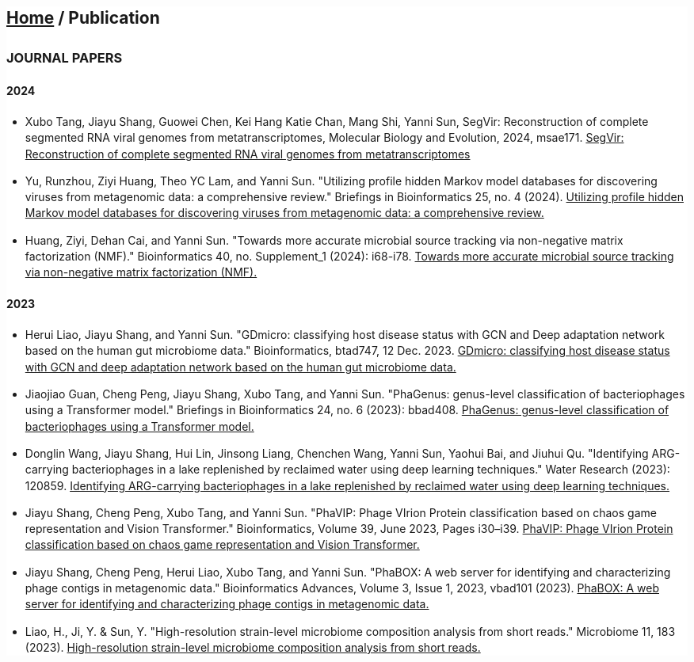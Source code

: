 ## <a href="https://yannisun.github.io/">Home</a>  / Publication  
### JOURNAL PAPERS
#### 2024
- Xubo Tang, Jiayu Shang, Guowei Chen, Kei Hang Katie Chan, Mang Shi, Yanni Sun, SegVir: Reconstruction of complete segmented RNA viral genomes from metatranscriptomes, Molecular Biology and Evolution, 2024, msae171. <a href="https://doi.org/10.1093/molbev/msae171">SegVir: Reconstruction of complete segmented RNA viral genomes from metatranscriptomes</a>
  
- Yu, Runzhou, Ziyi Huang, Theo YC Lam, and Yanni Sun. "Utilizing profile hidden Markov model databases for discovering viruses from metagenomic data: a comprehensive review." Briefings in Bioinformatics 25, no. 4 (2024). <a href="https://academic.oup.com/bib/article/25/4/bbae292/7696516?login=true">Utilizing profile hidden Markov model databases for discovering viruses from metagenomic data: a comprehensive review.</a>

- Huang, Ziyi, Dehan Cai, and Yanni Sun. "Towards more accurate microbial source tracking via non-negative matrix factorization (NMF)." Bioinformatics 40, no. Supplement_1 (2024): i68-i78.
<a href="https://academic.oup.com/bioinformatics/article/40/Supplement_1/i68/7700851">Towards more accurate microbial source tracking via non-negative matrix factorization (NMF).</a>

#### 2023

- Herui Liao, Jiayu Shang, and Yanni Sun. "GDmicro: classifying host disease status with GCN and Deep adaptation network based on the human gut microbiome data." Bioinformatics, btad747, 12 Dec. 2023. <a href="https://academic.oup.com/bioinformatics/article/39/12/btad747/7470738?login=true">GDmicro: classifying host disease status with GCN and deep adaptation network based on the human gut microbiome data.</a>
  
- Jiaojiao Guan, Cheng Peng, Jiayu Shang, Xubo Tang, and Yanni Sun. "PhaGenus: genus-level classification of bacteriophages using a Transformer model." Briefings in Bioinformatics 24, no. 6 (2023): bbad408. <a href="https://academic.oup.com/bib/article/24/6/bbad408/7420494?login=true">PhaGenus: genus-level classification of bacteriophages using a Transformer model.</a>

- Donglin Wang, Jiayu Shang, Hui Lin, Jinsong Liang, Chenchen Wang, Yanni Sun, Yaohui Bai, and Jiuhui Qu. "Identifying ARG-carrying bacteriophages in a lake replenished by reclaimed water using deep learning techniques." Water Research (2023): 120859. <a href="https://www.sciencedirect.com/science/article/pii/S004313542301299X?casa_token=kYNFJ-jx3PoAAAAA:oXL0EaaLUkTYUSItiV5B5SPJkzh26M9HXh15OUBx_r1Dvd2oggbQveOC-Zqbj2TyIO02zR_56no">Identifying ARG-carrying bacteriophages in a lake replenished by reclaimed water using deep learning techniques.</a>
  
- Jiayu Shang, Cheng Peng, Xubo Tang, and Yanni Sun. "PhaVIP: Phage VIrion Protein classification based on chaos game representation and Vision Transformer." Bioinformatics, Volume 39, June 2023, Pages i30–i39. <a href="https://doi.org/10.1093/bioinformatics/btad229">PhaVIP: Phage VIrion Protein classification based on chaos game representation and Vision Transformer.</a>


- Jiayu Shang, Cheng Peng, Herui Liao, Xubo Tang, and Yanni Sun. "PhaBOX: A web server for identifying and characterizing phage contigs in metagenomic data." Bioinformatics Advances, Volume 3, Issue 1, 2023, vbad101 (2023). <a href="https://academic.oup.com/bioinformaticsadvances/article/3/1/vbad101/7235573?login=true"> PhaBOX: A web server for identifying and characterizing phage contigs in metagenomic data. </a>
  
- Liao, H., Ji, Y. & Sun, Y. "High-resolution strain-level microbiome composition analysis from short reads." Microbiome 11, 183 (2023).  <a href="https://doi.org/10.1186/s40168-023-01615-w"> High-resolution strain-level microbiome composition analysis from short reads. </a>

